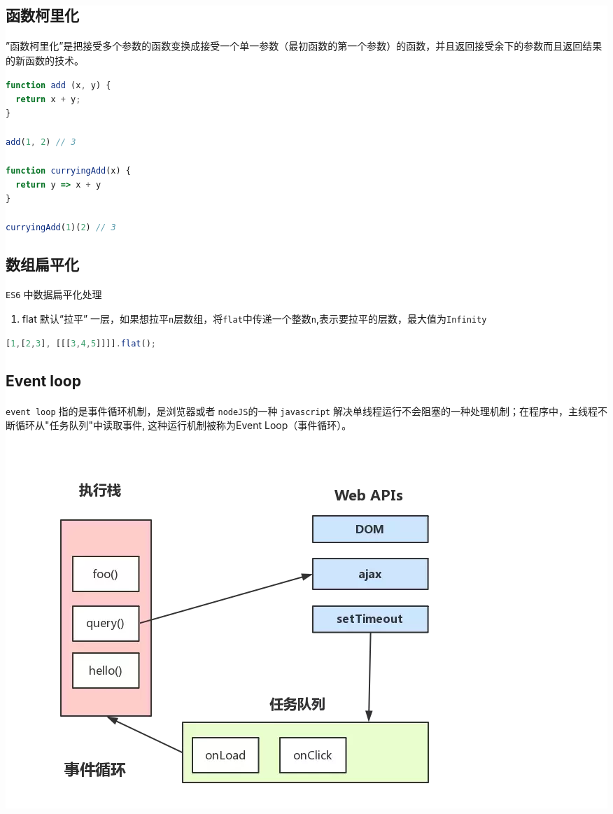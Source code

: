 ## 函数柯里化

”函数柯里化”是把接受多个参数的函数变换成接受一个单一参数（最初函数的第一个参数）的函数，并且返回接受余下的参数而且返回结果的新函数的技术。

```js
function add (x, y) {
  return x + y;
}

add(1, 2) // 3

function curryingAdd(x) {
  return y => x + y 
}

curryingAdd(1)(2) // 3
```

## 数组扁平化

`ES6` 中数据扁平化处理

1. flat 默认“拉平” 一层，如果想拉平`n`层数组，将`flat`中传递一个整数`n`,表示要拉平的层数，最大值为`Infinity`

```js
[1,[2,3], [[[3,4,5]]]].flat();
```

## Event loop

`event loop` 指的是事件循环机制，是浏览器或者 `nodeJS`的一种 `javascript` 解决单线程运行不会阻塞的一种处理机制；在程序中，主线程不断循环从"任务队列"中读取事件, 这种运行机制被称为Event Loop（事件循环）。

![An image](./images/1685f03d7f88792b.png)

